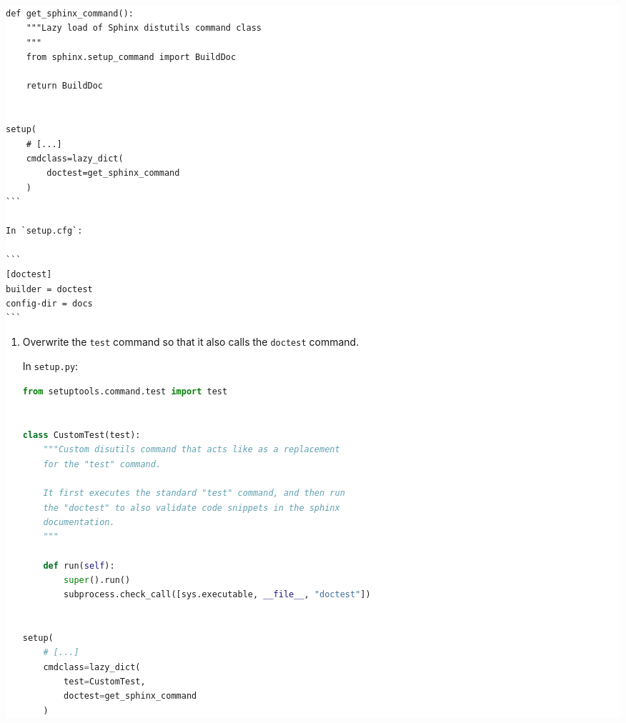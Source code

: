 
    def get_sphinx_command():
        """Lazy load of Sphinx distutils command class
        """
        from sphinx.setup_command import BuildDoc

        return BuildDoc


    setup(
        # [...]
        cmdclass=lazy_dict(
            doctest=get_sphinx_command
        )
    ```

    In `setup.cfg`:

    ```
    [doctest]
    builder = doctest
    config-dir = docs
    ```


1. Overwrite the `test` command so that it also calls the `doctest` command.

    In `setup.py`:

    ```python
    from setuptools.command.test import test


    class CustomTest(test):
        """Custom disutils command that acts like as a replacement
        for the "test" command.

        It first executes the standard "test" command, and then run
        the "doctest" to also validate code snippets in the sphinx
        documentation.
        """

        def run(self):
            super().run()
            subprocess.check_call([sys.executable, __file__, "doctest"])


    setup(
        # [...]
        cmdclass=lazy_dict(
            test=CustomTest,
            doctest=get_sphinx_command
        )
    ```
